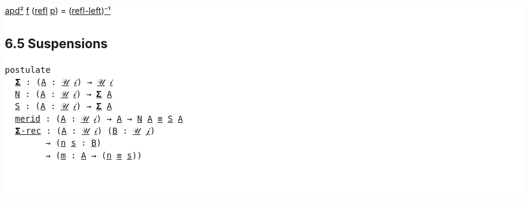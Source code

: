 <a id="4791" href="Chapter6.Book.html#4654" class="Function">apd²</a> <a id="4796" href="Chapter6.Book.html#4796" class="Bound">f</a> <a id="4798" class="Symbol">(</a><a id="4799" href="Chapter1.Book.html#4575" class="InductiveConstructor">refl</a> <a id="4804" href="Chapter6.Book.html#4804" class="Bound">p</a><a id="4805" class="Symbol">)</a> <a id="4807" class="Symbol">=</a> <a id="4809" class="Symbol">(</a><a id="4810" href="Chapter2.Book.html#1169" class="Function">refl-left</a><a id="4819" class="Symbol">)</a><a id="4820" href="Chapter2.Book.html#230" class="Function Operator">⁻¹</a>
</pre>
## 6.5 Suspensions

<pre class="Agda"><a id="4856" class="Keyword">postulate</a>
  <a id="𝝨"></a><a id="4868" href="Chapter6.Book.html#4868" class="Postulate">𝝨</a> <a id="4870" class="Symbol">:</a> <a id="4872" class="Symbol">(</a><a id="4873" href="Chapter6.Book.html#4873" class="Bound">A</a> <a id="4875" class="Symbol">:</a> <a id="4877" href="Chapter1.Book.html#345" class="Function">𝒰</a> <a id="4879" href="Chapter1.Book.html#328" class="Generalizable">𝒾</a><a id="4880" class="Symbol">)</a> <a id="4882" class="Symbol">→</a> <a id="4884" href="Chapter1.Book.html#345" class="Function">𝒰</a> <a id="4886" href="Chapter1.Book.html#328" class="Generalizable">𝒾</a>
  <a id="N"></a><a id="4890" href="Chapter6.Book.html#4890" class="Postulate">N</a> <a id="4892" class="Symbol">:</a> <a id="4894" class="Symbol">(</a><a id="4895" href="Chapter6.Book.html#4895" class="Bound">A</a> <a id="4897" class="Symbol">:</a> <a id="4899" href="Chapter1.Book.html#345" class="Function">𝒰</a> <a id="4901" href="Chapter1.Book.html#328" class="Generalizable">𝒾</a><a id="4902" class="Symbol">)</a> <a id="4904" class="Symbol">→</a> <a id="4906" href="Chapter6.Book.html#4868" class="Postulate">𝝨</a> <a id="4908" href="Chapter6.Book.html#4895" class="Bound">A</a>
  <a id="S"></a><a id="4912" href="Chapter6.Book.html#4912" class="Postulate">S</a> <a id="4914" class="Symbol">:</a> <a id="4916" class="Symbol">(</a><a id="4917" href="Chapter6.Book.html#4917" class="Bound">A</a> <a id="4919" class="Symbol">:</a> <a id="4921" href="Chapter1.Book.html#345" class="Function">𝒰</a> <a id="4923" href="Chapter1.Book.html#328" class="Generalizable">𝒾</a><a id="4924" class="Symbol">)</a> <a id="4926" class="Symbol">→</a> <a id="4928" href="Chapter6.Book.html#4868" class="Postulate">𝝨</a> <a id="4930" href="Chapter6.Book.html#4917" class="Bound">A</a>
  <a id="merid"></a><a id="4934" href="Chapter6.Book.html#4934" class="Postulate">merid</a> <a id="4940" class="Symbol">:</a> <a id="4942" class="Symbol">(</a><a id="4943" href="Chapter6.Book.html#4943" class="Bound">A</a> <a id="4945" class="Symbol">:</a> <a id="4947" href="Chapter1.Book.html#345" class="Function">𝒰</a> <a id="4949" href="Chapter1.Book.html#328" class="Generalizable">𝒾</a><a id="4950" class="Symbol">)</a> <a id="4952" class="Symbol">→</a> <a id="4954" href="Chapter6.Book.html#4943" class="Bound">A</a> <a id="4956" class="Symbol">→</a> <a id="4958" href="Chapter6.Book.html#4890" class="Postulate">N</a> <a id="4960" href="Chapter6.Book.html#4943" class="Bound">A</a> <a id="4962" href="Chapter1.Book.html#4615" class="Function Operator">≡</a> <a id="4964" href="Chapter6.Book.html#4912" class="Postulate">S</a> <a id="4966" href="Chapter6.Book.html#4943" class="Bound">A</a>
  <a id="𝝨-rec"></a><a id="4970" href="Chapter6.Book.html#4970" class="Postulate">𝝨-rec</a> <a id="4976" class="Symbol">:</a> <a id="4978" class="Symbol">(</a><a id="4979" href="Chapter6.Book.html#4979" class="Bound">A</a> <a id="4981" class="Symbol">:</a> <a id="4983" href="Chapter1.Book.html#345" class="Function">𝒰</a> <a id="4985" href="Chapter1.Book.html#328" class="Generalizable">𝒾</a><a id="4986" class="Symbol">)</a> <a id="4988" class="Symbol">(</a><a id="4989" href="Chapter6.Book.html#4989" class="Bound">B</a> <a id="4991" class="Symbol">:</a> <a id="4993" href="Chapter1.Book.html#345" class="Function">𝒰</a> <a id="4995" href="Chapter1.Book.html#330" class="Generalizable">𝒿</a><a id="4996" class="Symbol">)</a>
        <a id="5006" class="Symbol">→</a> <a id="5008" class="Symbol">(</a><a id="5009" href="Chapter6.Book.html#5009" class="Bound">n</a> <a id="5011" href="Chapter6.Book.html#5011" class="Bound">s</a> <a id="5013" class="Symbol">:</a> <a id="5015" href="Chapter6.Book.html#4989" class="Bound">B</a><a id="5016" class="Symbol">)</a>
        <a id="5026" class="Symbol">→</a> <a id="5028" class="Symbol">(</a><a id="5029" href="Chapter6.Book.html#5029" class="Bound">m</a> <a id="5031" class="Symbol">:</a> <a id="5033" href="Chapter6.Book.html#4979" class="Bound">A</a> <a id="5035" class="Symbol">→</a> <a id="5037" class="Symbol">(</a><a id="5038" href="Chapter6.Book.html#5009" class="Bound">n</a> <a id="5040" href="Chapter1.Book.html#4615" class="Function Operator">≡</a> <a id="5042" href="Chapter6.Book.html#5011" class="Bound">s</a><a id="5043" class="Symbol">))</a>
